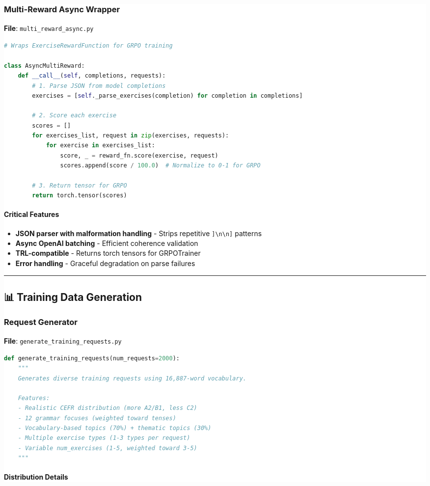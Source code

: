 ### Multi-Reward Async Wrapper

**File**: `multi_reward_async.py`

```python
# Wraps ExerciseRewardFunction for GRPO training

class AsyncMultiReward:
    def __call__(self, completions, requests):
        # 1. Parse JSON from model completions
        exercises = [self._parse_exercises(completion) for completion in completions]

        # 2. Score each exercise
        scores = []
        for exercises_list, request in zip(exercises, requests):
            for exercise in exercises_list:
                score, _ = reward_fn.score(exercise, request)
                scores.append(score / 100.0)  # Normalize to 0-1 for GRPO

        # 3. Return tensor for GRPO
        return torch.tensor(scores)
```

#### Critical Features

- **JSON parser with malformation handling** - Strips repetitive `]\n\n]` patterns
- **Async OpenAI batching** - Efficient coherence validation
- **TRL-compatible** - Returns torch tensors for GRPOTrainer
- **Error handling** - Graceful degradation on parse failures

---

## 📊 Training Data Generation

### Request Generator

**File**: `generate_training_requests.py`

```python
def generate_training_requests(num_requests=2000):
    """
    Generates diverse training requests using 16,887-word vocabulary.

    Features:
    - Realistic CEFR distribution (more A2/B1, less C2)
    - 12 grammar focuses (weighted toward tenses)
    - Vocabulary-based topics (70%) + thematic topics (30%)
    - Multiple exercise types (1-3 types per request)
    - Variable num_exercises (1-5, weighted toward 3-5)
    """
```

#### Distribution Details
